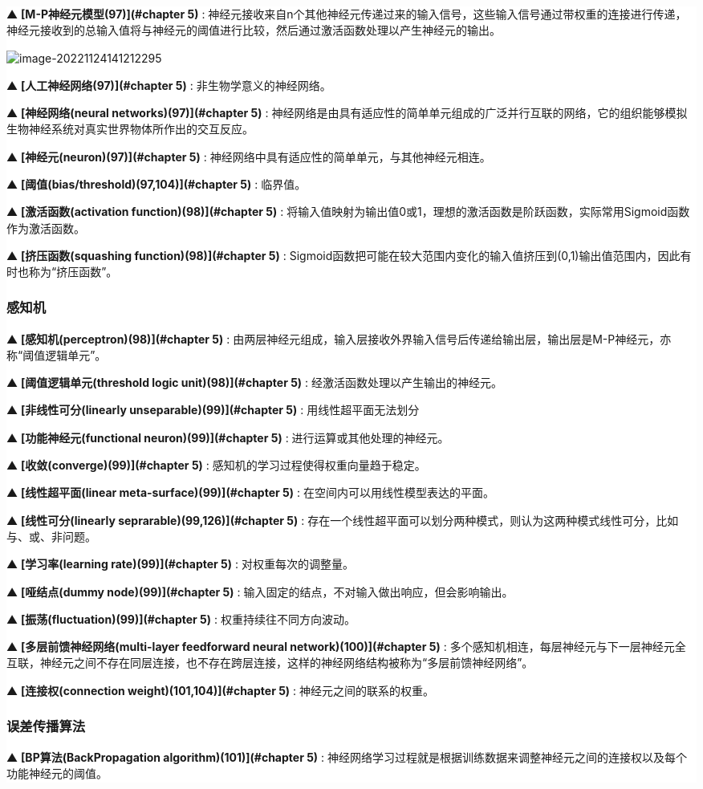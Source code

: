<span id = "concept 5-0" > ▲ </span>**[M-P神经元模型(97)](#chapter 5)** : 神经元接收来自n个其他神经元传递过来的输入信号，这些输入信号通过带权重的连接进行传递，神经元接收到的总输入值将与神经元的阈值进行比较，然后通过激活函数处理以产生神经元的输出。

![image-20221124141212295](https://raw.githubusercontent.com/DingSJ101/picgo_hub/main/img/20221124141213.png)

<span id = "concept 5-1" > ▲ </span>**[人工神经网络(97)](#chapter 5)** : 非生物学意义的神经网络。

<span id = "concept 5-2" > ▲ </span>**[神经网络(neural networks)(97)](#chapter 5)** : 神经网络是由具有适应性的简单单元组成的广泛并行互联的网络，它的组织能够模拟生物神经系统对真实世界物体所作出的交互反应。

<span id = "concept 5-3" > ▲ </span>**[神经元(neuron)(97)](#chapter 5)** : 神经网络中具有适应性的简单单元，与其他神经元相连。

<span id = "concept 5-4" > ▲ </span>**[阈值(bias/threshold)(97,104)](#chapter 5)** : 临界值。

<span id = "concept 5-6" > ▲ </span>**[激活函数(activation function)(98)](#chapter 5)** : 将输入值映射为输出值0或1，理想的激活函数是阶跃函数，实际常用Sigmoid函数作为激活函数。

<span id = "concept 5-7" > ▲ </span>**[挤压函数(squashing function)(98)](#chapter 5)** : Sigmoid函数把可能在较大范围内变化的输入值挤压到(0,1)输出值范围内，因此有时也称为“挤压函数”。

### 感知机

<span id = "concept 5-5" > ▲ </span>**[感知机(perceptron)(98)](#chapter 5)** : 由两层神经元组成，输入层接收外界输入信号后传递给输出层，输出层是M-P神经元，亦称“阈值逻辑单元”。

<span id = "concept 5-8" > ▲ </span>**[阈值逻辑单元(threshold logic unit)(98)](#chapter 5)** : 经激活函数处理以产生输出的神经元。

<span id = "concept 5-9" > ▲ </span>**[非线性可分(linearly unseparable)(99)](#chapter 5)** : 用线性超平面无法划分

<span id = "concept 5-10" > ▲ </span>**[功能神经元(functional neuron)(99)](#chapter 5)** : 进行运算或其他处理的神经元。

<span id = "concept 5-11" > ▲ </span>**[收敛(converge)(99)](#chapter 5)** : 感知机的学习过程使得权重向量趋于稳定。

<span id = "concept 5-12" > ▲ </span>**[线性超平面(linear meta-surface)(99)](#chapter 5)** : 在空间内可以用线性模型表达的平面。

<span id = "concept 5-13" > ▲ </span>**[线性可分(linearly seprarable)(99,126)](#chapter 5)** : 存在一个线性超平面可以划分两种模式，则认为这两种模式线性可分，比如与、或、非问题。

<span id = "concept 5-14" > ▲ </span>**[学习率(learning rate)(99)](#chapter 5)** : 对权重每次的调整量。

<span id = "concept 5-15" > ▲ </span>**[哑结点(dummy node)(99)](#chapter 5)** : 输入固定的结点，不对输入做出响应，但会影响输出。

<span id = "concept 5-16" > ▲ </span>**[振荡(fluctuation)(99)](#chapter 5)** : 权重持续往不同方向波动。

<span id = "concept 5-17" > ▲ </span>**[多层前馈神经网络(multi-layer feedforward neural network)(100)](#chapter 5)** : 多个感知机相连，每层神经元与下一层神经元全互联，神经元之间不存在同层连接，也不存在跨层连接，这样的神经网络结构被称为“多层前馈神经网络”。

<span id = "concept 5-22" > ▲ </span>**[连接权(connection weight)(101,104)](#chapter 5)** : 神经元之间的联系的权重。

### 误差传播算法

<span id = "concept 5-18" > ▲ </span>**[BP算法(BackPropagation algorithm)(101)](#chapter 5)** : 神经网络学习过程就是根据训练数据来调整神经元之间的连接权以及每个功能神经元的阈值。

